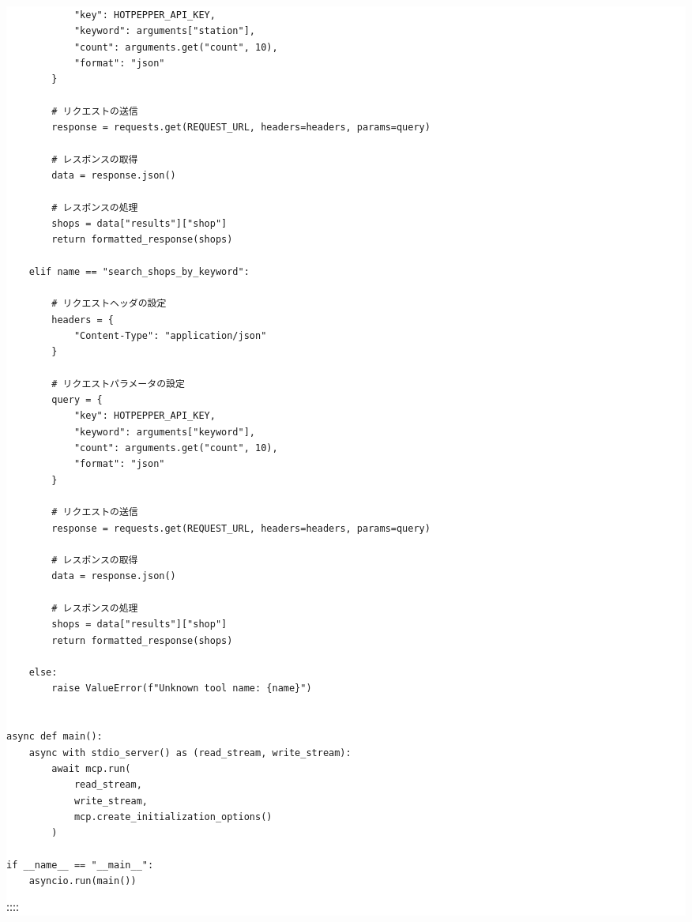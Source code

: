 ```python: main.py
            "key": HOTPEPPER_API_KEY,
            "keyword": arguments["station"],
            "count": arguments.get("count", 10),
            "format": "json"
        }

        # リクエストの送信
        response = requests.get(REQUEST_URL, headers=headers, params=query)

        # レスポンスの取得
        data = response.json()

        # レスポンスの処理
        shops = data["results"]["shop"]
        return formatted_response(shops)
    
    elif name == "search_shops_by_keyword":

        # リクエストヘッダの設定
        headers = {
            "Content-Type": "application/json"
        }

        # リクエストパラメータの設定
        query = {
            "key": HOTPEPPER_API_KEY,
            "keyword": arguments["keyword"],
            "count": arguments.get("count", 10),
            "format": "json"
        }

        # リクエストの送信
        response = requests.get(REQUEST_URL, headers=headers, params=query)

        # レスポンスの取得
        data = response.json()

        # レスポンスの処理
        shops = data["results"]["shop"]
        return formatted_response(shops)
    
    else:
        raise ValueError(f"Unknown tool name: {name}")
    

async def main():
    async with stdio_server() as (read_stream, write_stream):
        await mcp.run(
            read_stream, 
            write_stream,
            mcp.create_initialization_options()
        )

if __name__ == "__main__":
    asyncio.run(main())
```
::::
